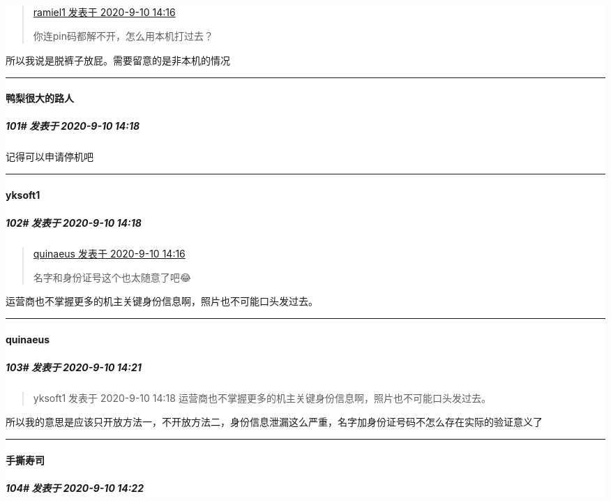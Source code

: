 

<blockquote><a href="httphttps://bbs.saraba1st.com/2b/forum.php?mod=redirect&amp;goto=findpost&amp;pid=48696601&amp;ptid=1959167" target="_blank">ramiel1 发表于 2020-9-10 14:16</a>

你连pin码都解不开，怎么用本机打过去？</blockquote>
所以我说是脱裤子放屁。需要留意的是非本机的情况







-----

####  鸭梨很大的路人  
##### 101#       发表于 2020-9-10 14:18




记得可以申请停机吧







-----

####  yksoft1  
##### 102#       发表于 2020-9-10 14:18



<blockquote><a href="httphttps://bbs.saraba1st.com/2b/forum.php?mod=redirect&amp;goto=findpost&amp;pid=48696608&amp;ptid=1959167" target="_blank">quinaeus 发表于 2020-9-10 14:16</a>

名字和身份证号这个也太随意了吧😂</blockquote>
运营商也不掌握更多的机主关键身份信息啊，照片也不可能口头发过去。







-----

####  quinaeus  
##### 103#       发表于 2020-9-10 14:21



<blockquote>yksoft1 发表于 2020-9-10 14:18
运营商也不掌握更多的机主关键身份信息啊，照片也不可能口头发过去。</blockquote>
所以我的意思是应该只开放方法一，不开放方法二，身份信息泄漏这么严重，名字加身份证号码不怎么存在实际的验证意义了







-----

####  手撕寿司  
##### 104#       发表于 2020-9-10 14:22

